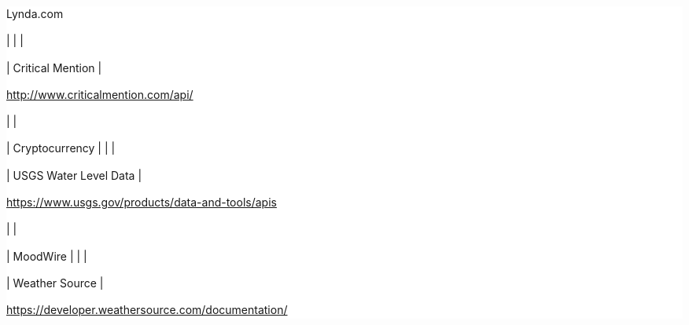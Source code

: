 Lynda.com

|
 |
|

|
 Critical Mention
  |

http://www.criticalmention.com/api/

|
|

|
 Cryptocurrency
  |
 |
|

|
 USGS Water Level Data
  |

https://www.usgs.gov/products/data-and-tools/apis

|
|

|
 MoodWire
  |
 |
|

|
 Weather Source
  |

https://developer.weathersource.com/documentation/
